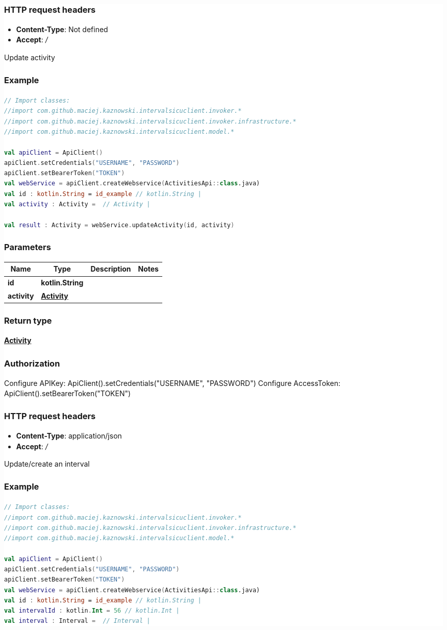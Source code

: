 ### HTTP request headers

 - **Content-Type**: Not defined
 - **Accept**: */*


Update activity

### Example
```kotlin
// Import classes:
//import com.github.maciej.kaznowski.intervalsicuclient.invoker.*
//import com.github.maciej.kaznowski.intervalsicuclient.invoker.infrastructure.*
//import com.github.maciej.kaznowski.intervalsicuclient.model.*

val apiClient = ApiClient()
apiClient.setCredentials("USERNAME", "PASSWORD")
apiClient.setBearerToken("TOKEN")
val webService = apiClient.createWebservice(ActivitiesApi::class.java)
val id : kotlin.String = id_example // kotlin.String | 
val activity : Activity =  // Activity | 

val result : Activity = webService.updateActivity(id, activity)
```

### Parameters

Name | Type | Description  | Notes
------------- | ------------- | ------------- | -------------
 **id** | **kotlin.String**|  |
 **activity** | [**Activity**](Activity.md)|  |

### Return type

[**Activity**](Activity.md)

### Authorization


Configure APIKey:
    ApiClient().setCredentials("USERNAME", "PASSWORD")
Configure AccessToken:
    ApiClient().setBearerToken("TOKEN")

### HTTP request headers

 - **Content-Type**: application/json
 - **Accept**: */*


Update/create an interval

### Example
```kotlin
// Import classes:
//import com.github.maciej.kaznowski.intervalsicuclient.invoker.*
//import com.github.maciej.kaznowski.intervalsicuclient.invoker.infrastructure.*
//import com.github.maciej.kaznowski.intervalsicuclient.model.*

val apiClient = ApiClient()
apiClient.setCredentials("USERNAME", "PASSWORD")
apiClient.setBearerToken("TOKEN")
val webService = apiClient.createWebservice(ActivitiesApi::class.java)
val id : kotlin.String = id_example // kotlin.String | 
val intervalId : kotlin.Int = 56 // kotlin.Int | 
val interval : Interval =  // Interval | 
```